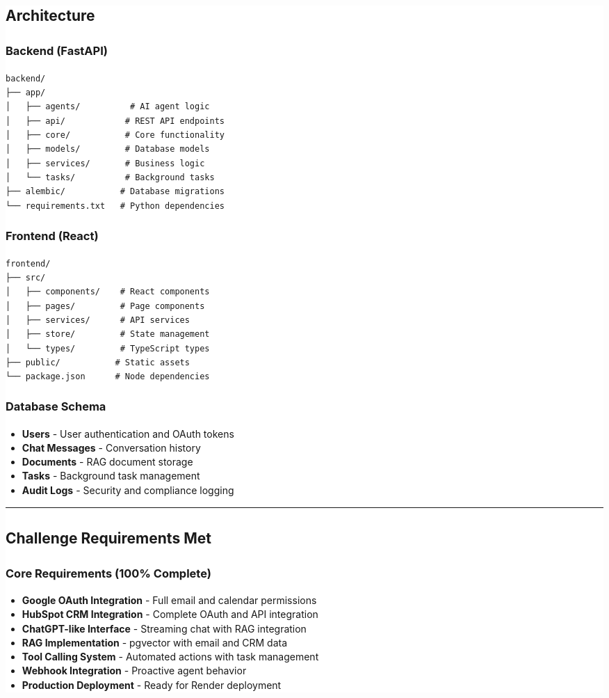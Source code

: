 
## Architecture

### Backend (FastAPI)
```
backend/
├── app/
│   ├── agents/          # AI agent logic
│   ├── api/            # REST API endpoints
│   ├── core/           # Core functionality
│   ├── models/         # Database models
│   ├── services/       # Business logic
│   └── tasks/          # Background tasks
├── alembic/           # Database migrations
└── requirements.txt   # Python dependencies
```

### Frontend (React)
```
frontend/
├── src/
│   ├── components/    # React components
│   ├── pages/         # Page components
│   ├── services/      # API services
│   ├── store/         # State management
│   └── types/         # TypeScript types
├── public/           # Static assets
└── package.json      # Node dependencies
```

### Database Schema
- **Users** - User authentication and OAuth tokens
- **Chat Messages** - Conversation history
- **Documents** - RAG document storage
- **Tasks** - Background task management
- **Audit Logs** - Security and compliance logging

---

## Challenge Requirements Met

### Core Requirements (100% Complete)
- **Google OAuth Integration** - Full email and calendar permissions
- **HubSpot CRM Integration** - Complete OAuth and API integration
- **ChatGPT-like Interface** - Streaming chat with RAG integration
- **RAG Implementation** - pgvector with email and CRM data
- **Tool Calling System** - Automated actions with task management
- **Webhook Integration** - Proactive agent behavior
- **Production Deployment** - Ready for Render deployment
